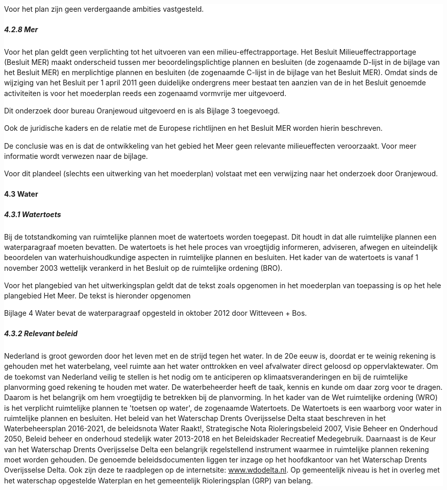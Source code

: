 Voor het plan zijn geen verdergaande ambities vastgesteld.

##### 4\.2\.8 Mer

Voor het plan geldt geen verplichting tot het uitvoeren van een milieu\-effectrapportage. Het Besluit Milieueffectrapportage (Besluit MER) maakt onderscheid tussen mer beoordelingsplichtige plannen en besluiten (de zogenaamde D\-lijst in de bijlage van het Besluit MER) en merplichtige plannen en besluiten (de zogenaamde C\-lijst in de bijlage van het Besluit MER). Omdat sinds de wijziging van het Besluit per 1 april 2011 geen duidelijke ondergrens meer bestaat ten aanzien van de in het Besluit genoemde activiteiten is voor het moederplan reeds een zogenaamd vormvrije mer uitgevoerd.

Dit onderzoek door bureau Oranjewoud uitgevoerd en is als Bijlage 3 toegevoegd.

Ook de juridische kaders en de relatie met de Europese richtlijnen en het Besluit MER worden hierin beschreven.

De conclusie was en is dat de ontwikkeling van het gebied het Meer geen relevante milieueffecten veroorzaakt. Voor meer informatie wordt verwezen naar de bijlage.

Voor dit plandeel (slechts een uitwerking van het moederplan) volstaat met een verwijzing naar het onderzoek door Oranjewoud.

#### 4\.3 Water

##### 4\.3\.1 Watertoets

Bij de totstandkoming van ruimtelijke plannen moet de watertoets worden toegepast. Dit houdt in dat alle ruimtelijke plannen een waterparagraaf moeten bevatten. De watertoets is het hele proces van vroegtijdig informeren, adviseren, afwegen en uiteindelijk beoordelen van waterhuishoudkundige aspecten in ruimtelijke plannen en besluiten. Het kader van de watertoets is vanaf 1 november 2003 wettelijk verankerd in het Besluit op de ruimtelijke ordening (BRO).

Voor het plangebied van het uitwerkingsplan geldt dat de tekst zoals opgenomen in het moederplan van toepassing is op het hele plangebied Het Meer. De tekst is hieronder opgenomen

Bijlage 4 Water bevat de waterparagraaf opgesteld in oktober 2012 door Witteveen \+ Bos.

##### 4\.3\.2 Relevant beleid

Nederland is groot geworden door het leven met en de strijd tegen het water. In de 20e eeuw is, doordat er te weinig rekening is gehouden met het waterbelang, veel ruimte aan het water onttrokken en veel afvalwater direct geloosd op oppervlaktewater. Om de toekomst van Nederland veilig te stellen is het nodig om te anticiperen op klimaatsveranderingen en bij de ruimtelijke planvorming goed rekening te houden met water. De waterbeheerder heeft de taak, kennis en kunde om daar zorg voor te dragen. Daarom is het belangrijk om hem vroegtijdig te betrekken bij de planvorming. In het kader van de Wet ruimtelijke ordening (WRO) is het verplicht ruimtelijke plannen te 'toetsen op water', de zogenaamde Watertoets. De Watertoets is een waarborg voor water in ruimtelijke plannen en besluiten. Het beleid van het Waterschap Drents Overijsselse Delta staat beschreven in het Waterbeheersplan 2016\-2021, de beleidsnota Water Raakt!, Strategische Nota Rioleringsbeleid 2007, Visie Beheer en Onderhoud 2050, Beleid beheer en onderhoud stedelijk water 2013\-2018 en het Beleidskader Recreatief Medegebruik. Daarnaast is de Keur van het Waterschap Drents Overijsselse Delta een belangrijk regelstellend instrument waarmee in ruimtelijke plannen rekening moet worden gehouden. De genoemde beleidsdocumenten liggen ter inzage op het hoofdkantoor van het Waterschap Drents Overijsselse Delta. Ook zijn deze te raadplegen op de internetsite: www.wdodelta.nl. Op gemeentelijk niveau is het in overleg met het waterschap opgestelde Waterplan en het gemeentelijk Rioleringsplan (GRP) van belang.
